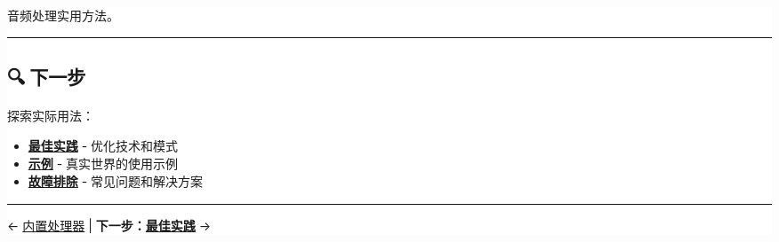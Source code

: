 音频处理实用方法。

---

## 🔍 下一步

探索实际用法：

- **[最佳实践](best-practices.md)** - 优化技术和模式
- **[示例](examples.md)** - 真实世界的使用示例
- **[故障排除](troubleshooting.md)** - 常见问题和解决方案

---

← [内置处理器](processors.md) | **下一步：[最佳实践](best-practices.md)** →

